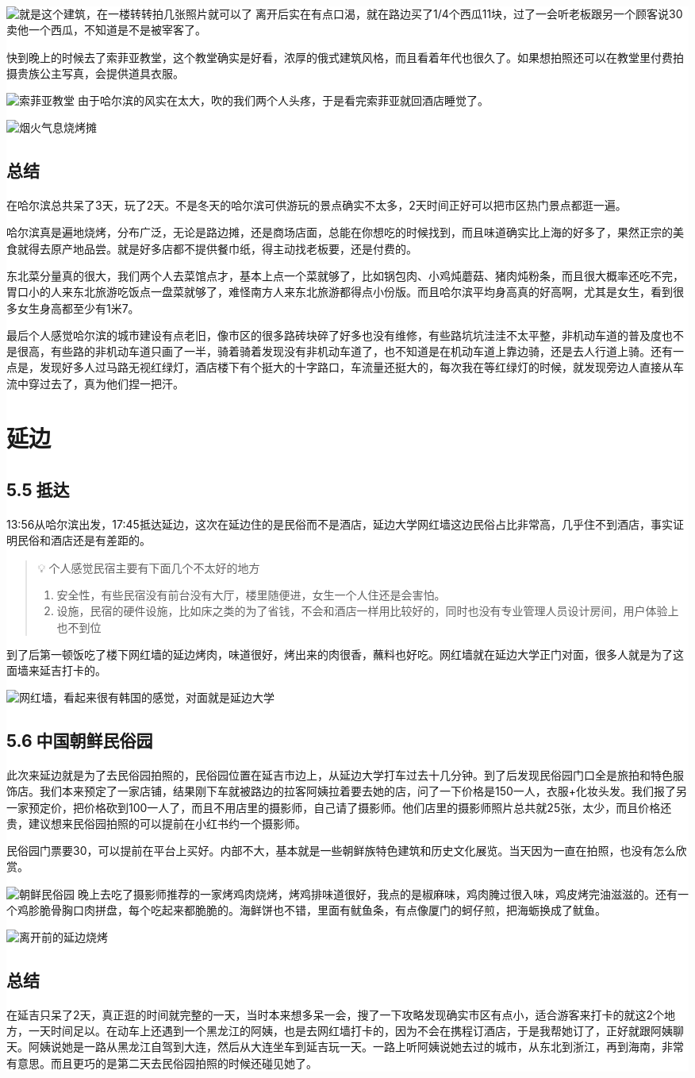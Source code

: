 ![就是这个建筑，在一楼转转拍几张照片就可以了](img5.webp)
离开后实在有点口渴，就在路边买了1/4个西瓜11块，过了一会听老板跟另一个顾客说30卖他一个西瓜，不知道是不是被宰客了。

快到晚上的时候去了索菲亚教堂，这个教堂确实是好看，浓厚的俄式建筑风格，而且看着年代也很久了。如果想拍照还可以在教堂里付费拍摄贵族公主写真，会提供道具衣服。

![索菲亚教堂](img6.webp)
由于哈尔滨的风实在太大，吹的我们两个人头疼，于是看完索菲亚就回酒店睡觉了。

![烟火气息烧烤摊](img7.webp)
## 总结
在哈尔滨总共呆了3天，玩了2天。不是冬天的哈尔滨可供游玩的景点确实不太多，2天时间正好可以把市区热门景点都逛一遍。

哈尔滨真是遍地烧烤，分布广泛，无论是路边摊，还是商场店面，总能在你想吃的时候找到，而且味道确实比上海的好多了，果然正宗的美食就得去原产地品尝。就是好多店都不提供餐巾纸，得主动找老板要，还是付费的。

东北菜分量真的很大，我们两个人去菜馆点才，基本上点一个菜就够了，比如锅包肉、小鸡炖蘑菇、猪肉炖粉条，而且很大概率还吃不完，胃口小的人来东北旅游吃饭点一盘菜就够了，难怪南方人来东北旅游都得点小份版。而且哈尔滨平均身高真的好高啊，尤其是女生，看到很多女生身高都至少有1米7。

最后个人感觉哈尔滨的城市建设有点老旧，像市区的很多路砖块碎了好多也没有维修，有些路坑坑洼洼不太平整，非机动车道的普及度也不是很高，有些路的非机动车道只画了一半，骑着骑着发现没有非机动车道了，也不知道是在机动车道上靠边骑，还是去人行道上骑。还有一点是，发现好多人过马路无视红绿灯，酒店楼下有个挺大的十字路口，车流量还挺大的，每次我在等红绿灯的时候，就发现旁边人直接从车流中穿过去了，真为他们捏一把汗。

# 延边
## 5.5 抵达
13:56从哈尔滨出发，17:45抵达延边，这次在延边住的是民俗而不是酒店，延边大学网红墙这边民俗占比非常高，几乎住不到酒店，事实证明民俗和酒店还是有差距的。

> 💡
> 个人感觉民宿主要有下面几个不太好的地方
> 1. 安全性，有些民宿没有前台没有大厅，楼里随便进，女生一个人住还是会害怕。
> 2. 设施，民宿的硬件设施，比如床之类的为了省钱，不会和酒店一样用比较好的，同时也没有专业管理人员设计房间，用户体验上也不到位
>

到了后第一顿饭吃了楼下网红墙的延边烤肉，味道很好，烤出来的肉很香，蘸料也好吃。网红墙就在延边大学正门对面，很多人就是为了这面墙来延吉打卡的。

![网红墙，看起来很有韩国的感觉，对面就是延边大学](img8.webp)
## 5.6 中国朝鲜民俗园
此次来延边就是为了去民俗园拍照的，民俗园位置在延吉市边上，从延边大学打车过去十几分钟。到了后发现民俗园门口全是旅拍和特色服饰店。我们本来预定了一家店铺，结果刚下车就被路边的拉客阿姨拉着要去她的店，问了一下价格是150一人，衣服+化妆头发。我们报了另一家预定价，把价格砍到100一人了，而且不用店里的摄影师，自己请了摄影师。他们店里的摄影师照片总共就25张，太少，而且价格还贵，建议想来民俗园拍照的可以提前在小红书约一个摄影师。

民俗园门票要30，可以提前在平台上买好。内部不大，基本就是一些朝鲜族特色建筑和历史文化展览。当天因为一直在拍照，也没有怎么欣赏。

![朝鲜民俗园](img9.webp)
晚上去吃了摄影师推荐的一家烤鸡肉烧烤，烤鸡排味道很好，我点的是椒麻味，鸡肉腌过很入味，鸡皮烤完油滋滋的。还有一个鸡胗脆骨胸口肉拼盘，每个吃起来都脆脆的。海鲜饼也不错，里面有鱿鱼条，有点像厦门的蚵仔煎，把海蛎换成了鱿鱼。

![离开前的延边烧烤](img10.webp)
## 总结
在延吉只呆了2天，真正逛的时间就完整的一天，当时本来想多呆一会，搜了一下攻略发现确实市区有点小，适合游客来打卡的就这2个地方，一天时间足以。在动车上还遇到一个黑龙江的阿姨，也是去网红墙打卡的，因为不会在携程订酒店，于是我帮她订了，正好就跟阿姨聊天。阿姨说她是一路从黑龙江自驾到大连，然后从大连坐车到延吉玩一天。一路上听阿姨说她去过的城市，从东北到浙江，再到海南，非常有意思。而且更巧的是第二天去民俗园拍照的时候还碰见她了。
